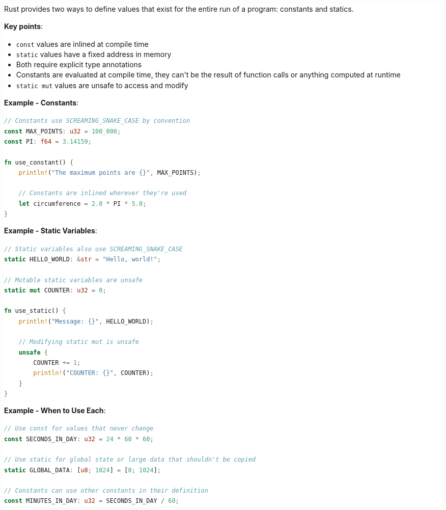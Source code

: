 Rust provides two ways to define values that exist for the entire run of a program: constants and statics.

**Key points**:

- `const` values are inlined at compile time
- `static` values have a fixed address in memory
- Both require explicit type annotations
- Constants are evaluated at compile time, they can't be the result of function calls or anything computed at runtime
- `static mut` values are unsafe to access and modify

**Example - Constants**:

```rust
// Constants use SCREAMING_SNAKE_CASE by convention
const MAX_POINTS: u32 = 100_000;
const PI: f64 = 3.14159;

fn use_constant() {
    println!("The maximum points are {}", MAX_POINTS);
    
    // Constants are inlined wherever they're used
    let circumference = 2.0 * PI * 5.0;
}
```

**Example - Static Variables**:

```rust
// Static variables also use SCREAMING_SNAKE_CASE
static HELLO_WORLD: &str = "Hello, world!";

// Mutable static variables are unsafe
static mut COUNTER: u32 = 0;

fn use_static() {
    println!("Message: {}", HELLO_WORLD);
    
    // Modifying static mut is unsafe
    unsafe {
        COUNTER += 1;
        println!("COUNTER: {}", COUNTER);
    }
}
```

**Example - When to Use Each**:

```rust
// Use const for values that never change
const SECONDS_IN_DAY: u32 = 24 * 60 * 60;

// Use static for global state or large data that shouldn't be copied
static GLOBAL_DATA: [u8; 1024] = [0; 1024];

// Constants can use other constants in their definition
const MINUTES_IN_DAY: u32 = SECONDS_IN_DAY / 60;
```
